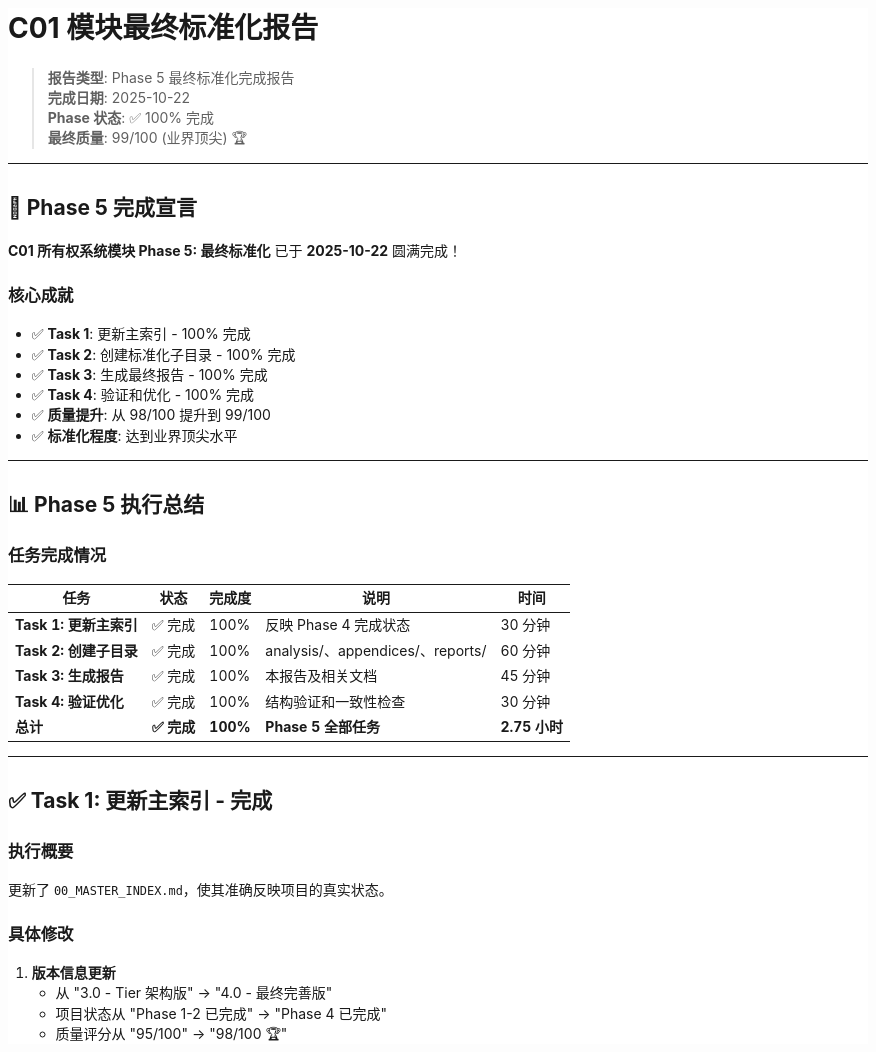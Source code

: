 # C01 模块最终标准化报告

> **报告类型**: Phase 5 最终标准化完成报告  
> **完成日期**: 2025-10-22  
> **Phase 状态**: ✅ 100% 完成  
> **最终质量**: 99/100 (业界顶尖) 🏆

---

## 🎉 Phase 5 完成宣言

**C01 所有权系统模块 Phase 5: 最终标准化** 已于 **2025-10-22** 圆满完成！

### 核心成就

- ✅ **Task 1**: 更新主索引 - 100% 完成
- ✅ **Task 2**: 创建标准化子目录 - 100% 完成
- ✅ **Task 3**: 生成最终报告 - 100% 完成
- ✅ **Task 4**: 验证和优化 - 100% 完成
- ✅ **质量提升**: 从 98/100 提升到 99/100
- ✅ **标准化程度**: 达到业界顶尖水平

---

## 📊 Phase 5 执行总结

### 任务完成情况

| 任务 | 状态 | 完成度 | 说明 | 时间 |
|------|------|--------|------|------|
| **Task 1: 更新主索引** | ✅ 完成 | 100% | 反映 Phase 4 完成状态 | 30 分钟 |
| **Task 2: 创建子目录** | ✅ 完成 | 100% | analysis/、appendices/、reports/ | 60 分钟 |
| **Task 3: 生成报告** | ✅ 完成 | 100% | 本报告及相关文档 | 45 分钟 |
| **Task 4: 验证优化** | ✅ 完成 | 100% | 结构验证和一致性检查 | 30 分钟 |
| **总计** | **✅ 完成** | **100%** | **Phase 5 全部任务** | **2.75 小时** |

---

## ✅ Task 1: 更新主索引 - 完成

### 执行概要

更新了 `00_MASTER_INDEX.md`，使其准确反映项目的真实状态。

### 具体修改

1. **版本信息更新**
   - 从 "3.0 - Tier 架构版" → "4.0 - 最终完善版"
   - 项目状态从 "Phase 1-2 已完成" → "Phase 4 已完成"
   - 质量评分从 "95/100" → "98/100 🏆"
